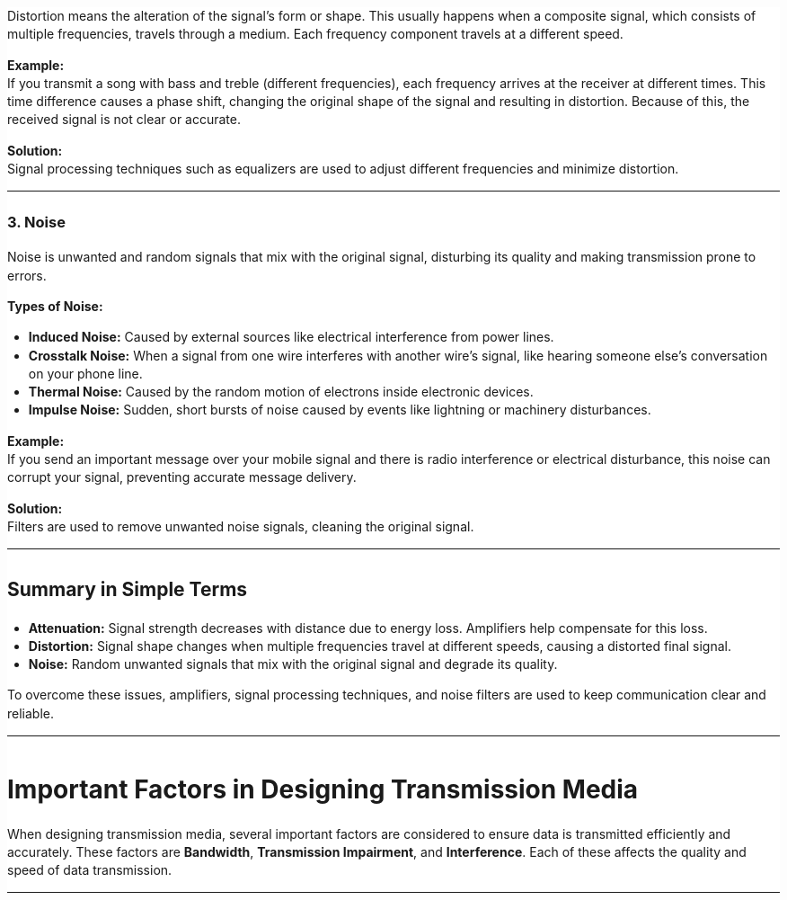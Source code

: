 Distortion means the alteration of the signal’s form or shape. This usually happens when a composite signal, which consists of multiple frequencies, travels through a medium. Each frequency component travels at a different speed.

**Example:**  
If you transmit a song with bass and treble (different frequencies), each frequency arrives at the receiver at different times. This time difference causes a phase shift, changing the original shape of the signal and resulting in distortion. Because of this, the received signal is not clear or accurate.

**Solution:**  
Signal processing techniques such as equalizers are used to adjust different frequencies and minimize distortion.

---

### 3. Noise

Noise is unwanted and random signals that mix with the original signal, disturbing its quality and making transmission prone to errors.

**Types of Noise:**  
- **Induced Noise:** Caused by external sources like electrical interference from power lines.  
- **Crosstalk Noise:** When a signal from one wire interferes with another wire’s signal, like hearing someone else’s conversation on your phone line.  
- **Thermal Noise:** Caused by the random motion of electrons inside electronic devices.  
- **Impulse Noise:** Sudden, short bursts of noise caused by events like lightning or machinery disturbances.

**Example:**  
If you send an important message over your mobile signal and there is radio interference or electrical disturbance, this noise can corrupt your signal, preventing accurate message delivery.

**Solution:**  
Filters are used to remove unwanted noise signals, cleaning the original signal.

---

## Summary in Simple Terms

- **Attenuation:** Signal strength decreases with distance due to energy loss. Amplifiers help compensate for this loss.  
- **Distortion:** Signal shape changes when multiple frequencies travel at different speeds, causing a distorted final signal.  
- **Noise:** Random unwanted signals that mix with the original signal and degrade its quality.

To overcome these issues, amplifiers, signal processing techniques, and noise filters are used to keep communication clear and reliable.

---

# Important Factors in Designing Transmission Media

When designing transmission media, several important factors are considered to ensure data is transmitted efficiently and accurately. These factors are **Bandwidth**, **Transmission Impairment**, and **Interference**. Each of these affects the quality and speed of data transmission.

---